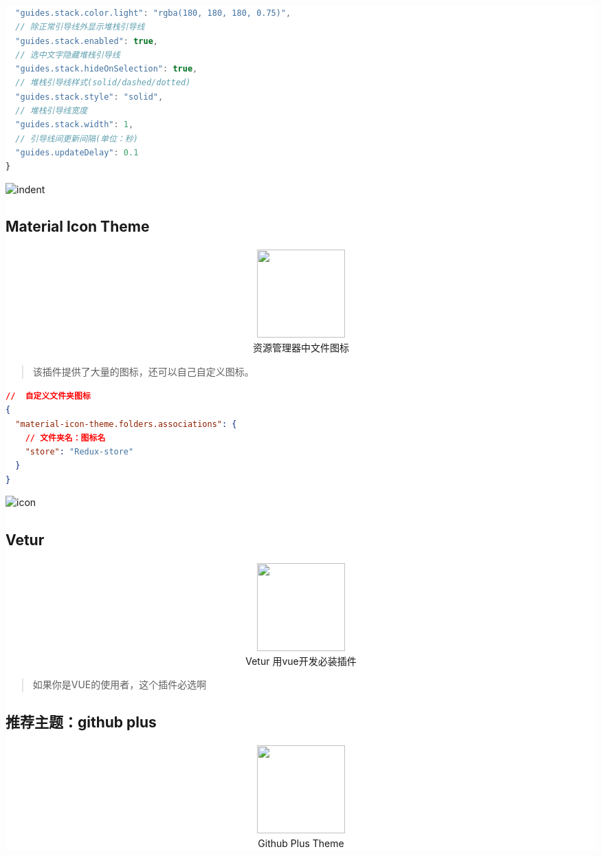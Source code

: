 ```js
  "guides.stack.color.light": "rgba(180, 180, 180, 0.75)",
  // 除正常引导线外显示堆栈引导线
  "guides.stack.enabled": true,
  // 选中文字隐藏堆栈引导线
  "guides.stack.hideOnSelection": true,
  // 堆栈引导线样式(solid/dashed/dotted)
  "guides.stack.style": "solid",
  // 堆栈引导线宽度
  "guides.stack.width": 1,
  // 引导线间更新间隔(单位：秒)
  "guides.updateDelay": 0.1
}
```

![indent](http://ww1.sinaimg.cn/large/708e7d29gy1fs3yfw1ojcj21860b8aby)

## Material Icon Theme

<p align="center">
  <img src="https://pkief.gallerycdn.vsassets.io/extensions/pkief/material-icon-theme/3.5.0/1527764102171/Microsoft.VisualStudio.Services.Icons.Default" height="128" width="128">
  <br>资源管理器中文件图标
</p>

> 该插件提供了大量的图标，还可以自己自定义图标。


```json
//  自定义文件夹图标
{
  "material-icon-theme.folders.associations": {
    // 文件夹名：图标名
    "store": "Redux-store"
  }
}
```

![icon](https://raw.githubusercontent.com/PKief/vscode-material-icon-theme/master/images/fileIcons.png)

## Vetur

<p align="center">
  <img src="https://octref.gallerycdn.vsassets.io/extensions/octref/vetur/0.12.5/1528324426695/Microsoft.VisualStudio.Services.Icons.Default" height="128" width="128">
  <br>Vetur 用vue开发必装插件
</p>

> 如果你是VUE的使用者，这个插件必选啊

## 推荐主题：github plus

<p align="center">
  <img src="https://thenikso.gallerycdn.vsassets.io/extensions/thenikso/github-plus-theme/1.1.3/1526373532357/Microsoft.VisualStudio.Services.Icons.Default" height="128" width="128">
  <br>Github Plus Theme
</p>
